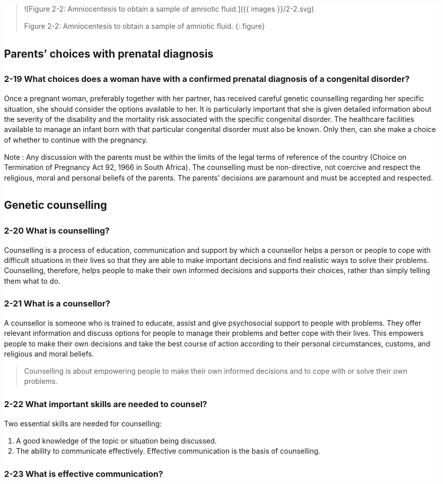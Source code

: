 > ![Figure 2-2: Amniocentesis to obtain a sample of amniotic fluid.]({{ images }}/2-2.svg)
> 
> Figure 2-2: Amniocentesis to obtain a sample of amniotic fluid.
{:.figure}

## Parents’ choices with prenatal diagnosis

### 2-19 What choices does a woman have with a confirmed prenatal diagnosis of a congenital disorder?

Once a pregnant woman, preferably together with her partner, has received careful genetic counselling regarding her specific situation, she should consider the options available to her. It is particularly important that she is given detailed information about the severity of the disability and the mortality risk associated with the specific congenital disorder. The healthcare facilities available to manage an infant born with that particular congenital disorder must also be known. Only then, can she make a choice of whether to continue with the pregnancy.

Note
:	Any discussion with the parents must be within the limits of the legal terms of reference of the country (Choice on Termination of Pregnancy Act 92, 1966 in South Africa). The counselling must be non-directive, not coercive and respect the religious, moral and personal beliefs of the parents. The parents’ decisions are paramount and must be accepted and respected.

## Genetic counselling

### 2-20 What is counselling?

Counselling is a process of education, communication and support by which a counsellor helps a person or people to cope with difficult situations in their lives so that they are able to make important decisions and find realistic ways to solve their problems. Counselling, therefore, helps people to make their own informed decisions and supports their choices, rather than simply telling them what to do.

### 2-21 What is a counsellor?

A counsellor is someone who is trained to educate, assist and give psychosocial support to people with problems. They offer relevant information and discuss options for people to manage their problems and better cope with their lives. This empowers people to make their own decisions and take the best course of action according to their personal circumstances, customs, and religious and moral beliefs.

> Counselling is about empowering people to make their own informed decisions and to cope with or solve their own problems.

### 2-22 What important skills are needed to counsel?

Two essential skills are needed for counselling:

1.	A good knowledge of the topic or situation being discussed.
2.	The ability to communicate effectively. Effective communication is the basis of counselling.

### 2-23 What is effective communication?
